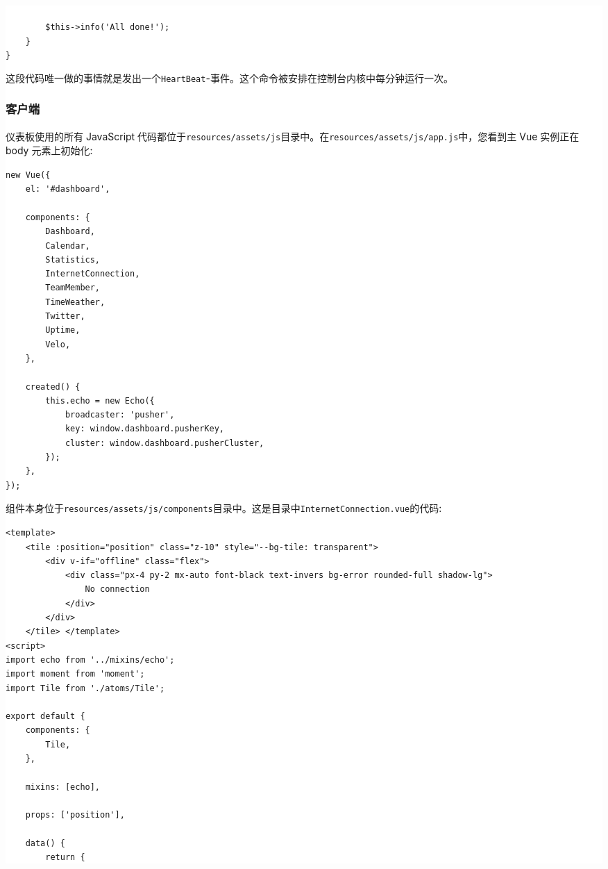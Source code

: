 ```

        $this->info('All done!');
    }
} 
```

这段代码唯一做的事情就是发出一个`HeartBeat`-事件。这个命令被安排在控制台内核中每分钟运行一次。

### [](#client-side)客户端

仪表板使用的所有 JavaScript 代码都位于`resources/assets/js`目录中。在`resources/assets/js/app.js`中，您看到主 Vue 实例正在 body 元素上初始化:

```
new Vue({
    el: '#dashboard',

    components: {
        Dashboard,
        Calendar,
        Statistics,
        InternetConnection,
        TeamMember,
        TimeWeather,
        Twitter,
        Uptime,
        Velo,
    },

    created() {
        this.echo = new Echo({
            broadcaster: 'pusher',
            key: window.dashboard.pusherKey,
            cluster: window.dashboard.pusherCluster,
        });
    },
}); 
```

组件本身位于`resources/assets/js/components`目录中。这是目录中`InternetConnection.vue`的代码:

```
<template>
    <tile :position="position" class="z-10" style="--bg-tile: transparent">
        <div v-if="offline" class="flex">
            <div class="px-4 py-2 mx-auto font-black text-invers bg-error rounded-full shadow-lg">
                No connection
            </div>
        </div>
    </tile> </template> 
<script>
import echo from '../mixins/echo';
import moment from 'moment';
import Tile from './atoms/Tile';

export default {
    components: {
        Tile,
    },

    mixins: [echo],

    props: ['position'],

    data() {
        return {
```